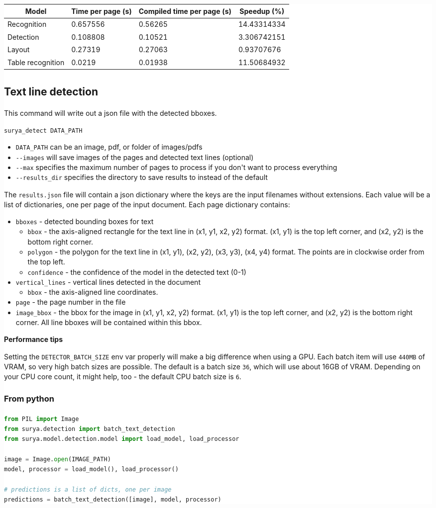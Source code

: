 | Model             | Time per page (s) | Compiled time per page (s) | Speedup (%) |
| ----------------- | ----------------- | -------------------------- | ----------- |
| Recognition       | 0.657556          | 0.56265                    | 14.43314334 |
| Detection         | 0.108808          | 0.10521                    | 3.306742151 |
| Layout            | 0.27319           | 0.27063                    | 0.93707676  |
| Table recognition | 0.0219            | 0.01938                    | 11.50684932 |

## Text line detection

This command will write out a json file with the detected bboxes.

```shell
surya_detect DATA_PATH
```

* `DATA_PATH` can be an image, pdf, or folder of images/pdfs
* `--images` will save images of the pages and detected text lines (optional)
* `--max` specifies the maximum number of pages to process if you don't want to process everything
* `--results_dir` specifies the directory to save results to instead of the default

The `results.json` file will contain a json dictionary where the keys are the input filenames without extensions.  Each value will be a list of dictionaries, one per page of the input document.  Each page dictionary contains:

* `bboxes` - detected bounding boxes for text
  * `bbox` - the axis-aligned rectangle for the text line in (x1, y1, x2, y2) format.  (x1, y1) is the top left corner, and (x2, y2) is the bottom right corner.
  * `polygon` - the polygon for the text line in (x1, y1), (x2, y2), (x3, y3), (x4, y4) format.  The points are in clockwise order from the top left.
  * `confidence` - the confidence of the model in the detected text (0-1)
* `vertical_lines` - vertical lines detected in the document
  * `bbox` - the axis-aligned line coordinates.
* `page` - the page number in the file
* `image_bbox` - the bbox for the image in (x1, y1, x2, y2) format.  (x1, y1) is the top left corner, and (x2, y2) is the bottom right corner.  All line bboxes will be contained within this bbox.

**Performance tips**

Setting the `DETECTOR_BATCH_SIZE` env var properly will make a big difference when using a GPU.  Each batch item will use `440MB` of VRAM, so very high batch sizes are possible.  The default is a batch size `36`, which will use about 16GB of VRAM.  Depending on your CPU core count, it might help, too - the default CPU batch size is `6`.

### From python

```python
from PIL import Image
from surya.detection import batch_text_detection
from surya.model.detection.model import load_model, load_processor

image = Image.open(IMAGE_PATH)
model, processor = load_model(), load_processor()

# predictions is a list of dicts, one per image
predictions = batch_text_detection([image], model, processor)
```
